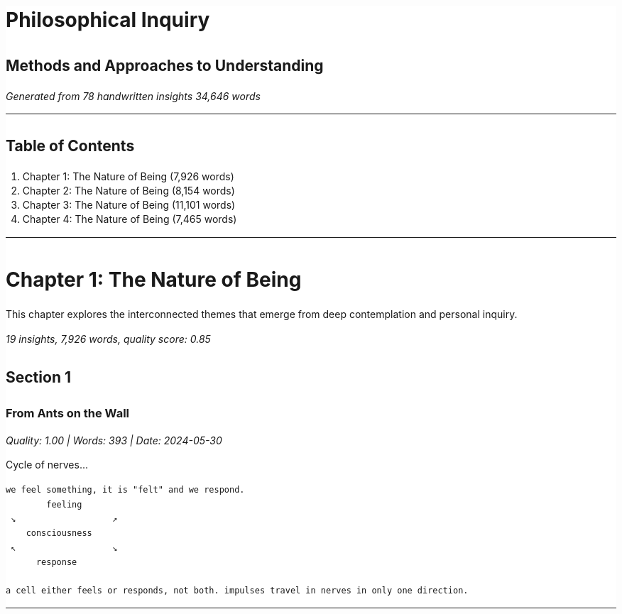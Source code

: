 # Philosophical Inquiry

## Methods and Approaches to Understanding


*Generated from 78 handwritten insights*
*34,646 words*


---



## Table of Contents


1. Chapter 1: The Nature of Being (7,926 words)
2. Chapter 2: The Nature of Being (8,154 words)
3. Chapter 3: The Nature of Being (11,101 words)
4. Chapter 4: The Nature of Being (7,465 words)


---



# Chapter 1: The Nature of Being


This chapter explores the interconnected themes that emerge from deep contemplation and personal inquiry.


*19 insights, 7,926 words, quality score: 0.85*


## Section 1



### From Ants on the Wall

*Quality: 1.00 | Words: 393 | Date: 2024-05-30*

Cycle of nerves...

    we feel something, it is "felt" and we respond.
            feeling
     ↘️                   ↗️
        consciousness
     ↖️                   ↘️
          response

    a cell either feels or responds, not both. impulses travel in nerves in only one direction.


---
